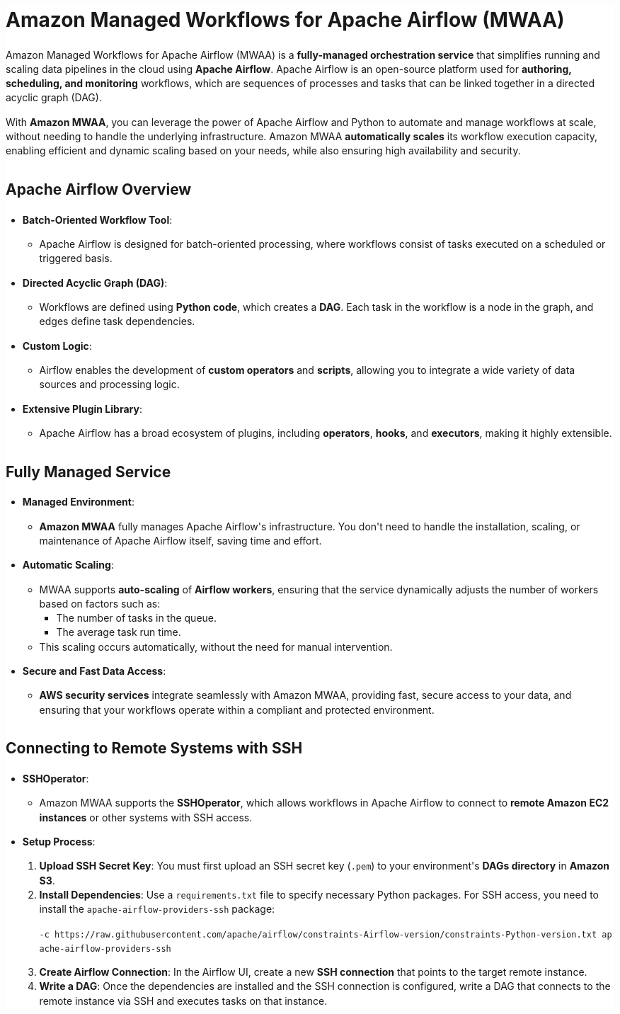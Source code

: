 # Amazon Managed Workflows for Apache Airflow (MWAA)

Amazon Managed Workflows for Apache Airflow (MWAA) is a **fully-managed orchestration service** that simplifies running and scaling data pipelines in the cloud using **Apache Airflow**. Apache Airflow is an open-source platform used for **authoring, scheduling, and monitoring** workflows, which are sequences of processes and tasks that can be linked together in a directed acyclic graph (DAG).

With **Amazon MWAA**, you can leverage the power of Apache Airflow and Python to automate and manage workflows at scale, without needing to handle the underlying infrastructure. Amazon MWAA **automatically scales** its workflow execution capacity, enabling efficient and dynamic scaling based on your needs, while also ensuring high availability and security.

## Apache Airflow Overview
- **Batch-Oriented Workflow Tool**:
  - Apache Airflow is designed for batch-oriented processing, where workflows consist of tasks executed on a scheduled or triggered basis.
  
- **Directed Acyclic Graph (DAG)**:
  - Workflows are defined using **Python code**, which creates a **DAG**. Each task in the workflow is a node in the graph, and edges define task dependencies.

- **Custom Logic**:
  - Airflow enables the development of **custom operators** and **scripts**, allowing you to integrate a wide variety of data sources and processing logic.

- **Extensive Plugin Library**:
  - Apache Airflow has a broad ecosystem of plugins, including **operators**, **hooks**, and **executors**, making it highly extensible.

## Fully Managed Service
- **Managed Environment**:
  - **Amazon MWAA** fully manages Apache Airflow's infrastructure. You don't need to handle the installation, scaling, or maintenance of Apache Airflow itself, saving time and effort.
  
- **Automatic Scaling**:
  - MWAA supports **auto-scaling** of **Airflow workers**, ensuring that the service dynamically adjusts the number of workers based on factors such as:
    - The number of tasks in the queue.
    - The average task run time.
  - This scaling occurs automatically, without the need for manual intervention.

- **Secure and Fast Data Access**:
  - **AWS security services** integrate seamlessly with Amazon MWAA, providing fast, secure access to your data, and ensuring that your workflows operate within a compliant and protected environment.


## Connecting to Remote Systems with SSH
- **SSHOperator**:
  - Amazon MWAA supports the **SSHOperator**, which allows workflows in Apache Airflow to connect to **remote Amazon EC2 instances** or other systems with SSH access.
  
- **Setup Process**:
  1. **Upload SSH Secret Key**: You must first upload an SSH secret key (`.pem`) to your environment's **DAGs directory** in **Amazon S3**.
  2. **Install Dependencies**: Use a `requirements.txt` file to specify necessary Python packages. For SSH access, you need to install the `apache-airflow-providers-ssh` package:
     ```text
     -c https://raw.githubusercontent.com/apache/airflow/constraints-Airflow-version/constraints-Python-version.txt apache-airflow-providers-ssh
     ```
  3. **Create Airflow Connection**: In the Airflow UI, create a new **SSH connection** that points to the target remote instance.
  4. **Write a DAG**: Once the dependencies are installed and the SSH connection is configured, write a DAG that connects to the remote instance via SSH and executes tasks on that instance.